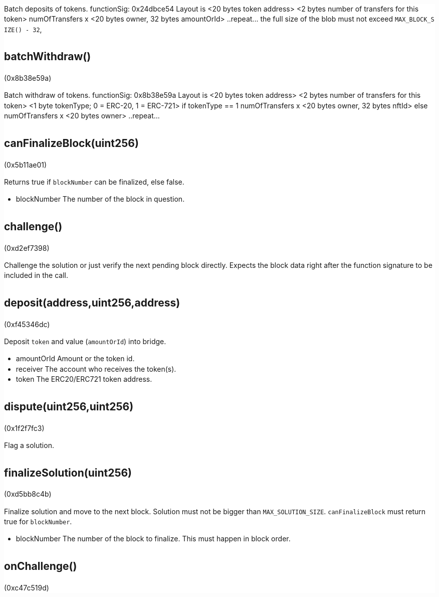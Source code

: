 Batch deposits of tokens. functionSig: 0x24dbce54 Layout is <20 bytes token address> <2 bytes number of transfers for this token> numOfTransfers x <20 bytes owner, 32 bytes amountOrId> ..repeat... the full size of the blob must not exceed `MAX_BLOCK_SIZE() - 32`,


## batchWithdraw()
(0x8b38e59a)

Batch withdraw of tokens. functionSig: 0x8b38e59a Layout is <20 bytes token address> <2 bytes number of transfers for this token> <1 byte tokenType; 0 = ERC-20, 1 = ERC-721> if tokenType == 1   numOfTransfers x <20 bytes owner, 32 bytes nftId> else   numOfTransfers x <20 bytes owner> ..repeat...


## canFinalizeBlock(uint256)
(0x5b11ae01)

Returns true if `blockNumber` can be finalized, else false.

- blockNumber The number of the block in question.

## challenge()
(0xd2ef7398)

Challenge the solution or just verify the next pending block directly. Expects the block data right after the function signature to be included in the call.


## deposit(address,uint256,address)
(0xf45346dc)

Deposit `token` and value (`amountOrId`) into bridge.

- amountOrId Amount or the token id.
- receiver The account who receives the token(s).
- token The ERC20/ERC721 token address.

## dispute(uint256,uint256)
(0x1f2f7fc3)

Flag a solution.


## finalizeSolution(uint256)
(0xd5bb8c4b)

Finalize solution and move to the next block. Solution must not be bigger than `MAX_SOLUTION_SIZE`. `canFinalizeBlock` must return true for `blockNumber`.

- blockNumber The number of the block to finalize. This must happen in block order.

## onChallenge()
(0xc47c519d)
